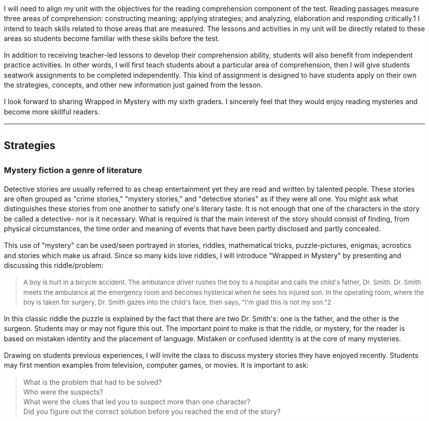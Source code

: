 <p>
I  will  need to align my unit with the objectives for the reading comprehension component of the test.  Reading passages measure three areas of comprehension:  constructing meaning; applying strategies;  and analyzing, elaboration and responding critically.1  I intend to teach skills related to those areas that are measured.  The lessons and activities in my unit will be directly related to these areas so students become familiar with these skills before the test.
</p>
<p>
In addition to receiving teacher-led lessons to develop their comprehension ability, students will also benefit from independent practice activities.  In other words, I will first teach students about a particular area of comprehension, then I will give students seatwork assignments to be completed independently.  This kind of assignment is designed to have students apply on their own the strategies, concepts, and other new information just gained from the lesson.
</p>
<p>
I look forward to sharing Wrapped in Mystery with my sixth graders.  I sincerely feel that they would enjoy reading mysteries and become more skillful readers.
</p>
<hr/>
<h2>
Strategies
</h2>
<h3>
Mystery fiction a genre of literature
</h3>
Detective stories are usually referred to as cheap entertainment yet they are read and written by talented people.  These stories are often grouped as "crime stories," "mystery stories," and "detective stories" as if they were all one.  You might ask what distinguishes these stories from one another to satisfy one's literary taste.  It is not enough that one of the characters in the story be called a detective- nor is it necessary. What is required is that the main interest of the story should consist of finding, from physical circumstances, the time order and meaning of events that have been partly disclosed and partly concealed.
<p>
This use of "mystery" can be used/seen portrayed in stories, riddles, mathematical tricks,  puzzle-pictures, enigmas, acrostics and stories which make us afraid.  Since so many kids love riddles, I will introduce "Wrapped in Mystery" by presenting and discussing this riddle/problem:
</p>
<blockquote>
<font size="-1">
A boy is hurt in a bicycle accident.  The ambulance driver rushes the boy to a hospital and calls the child's father, Dr. Smith.  Dr. Smith meets the ambulance at the emergency room and becomes hysterical when he sees                  his injured son.  In the operating room, where the boy is taken for surgery, Dr. Smith gazes into the child's face, then says, "I'm glad this is not my son."2
</font>
</blockquote>
In this classic riddle the puzzle is explained by the fact that there are two Dr. Smith's:  one is the father, and the other is the surgeon.  Students may or may not figure this out.  The important point to make is that the riddle, or mystery, for the reader is based on mistaken identity and the placement of language.  Mistaken or confused identity is at the core of many mysteries.
<p>
Drawing on students previous experiences, I will invite the class to discuss mystery stories they have enjoyed recently.  Students may first mention examples from television, computer games, or movies.  It is important to ask:
</p>
<blockquote>
<dl>
<dt>
What is the problem that had to be solved?
<dt>
Who were the suspects?
<dt>
What were the clues that led you to suspect more than one character?
<dt>
Did you figure out the correct solution before you reached the end of the story?